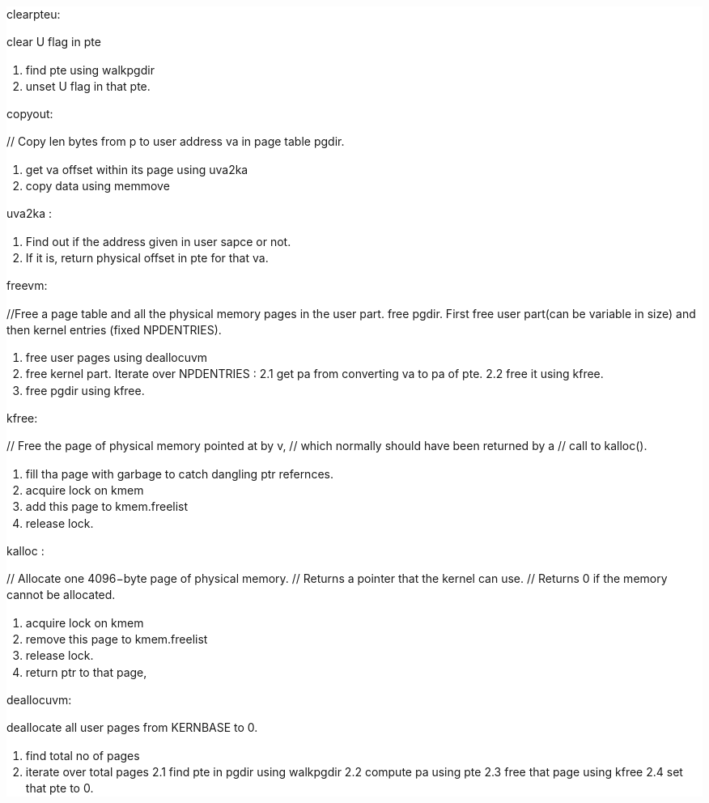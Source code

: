 
clearpteu:

clear U flag in pte
1. find pte using walkpgdir
2. unset U flag in that pte.

copyout:

// Copy len bytes from p to user address va in page table pgdir.

1. get va offset within its page using uva2ka
2. copy data using memmove


uva2ka :

1. Find out if the address given in user sapce or not.
2. If it is, return physical offset in pte for that va.

freevm:

//Free a page table and all the physical memory pages in the user part.
free pgdir. First free user part(can be variable in size) and then kernel entries (fixed NPDENTRIES).
1. free user pages using deallocuvm
2. free kernel part. Iterate over NPDENTRIES :
    2.1 get pa from converting va to pa of pte.
    2.2 free it using kfree.
3. free pgdir using kfree.

kfree:

// Free the page of physical memory pointed at by v,
// which normally should have been returned by a
// call to kalloc().
1. fill tha page with garbage to catch dangling ptr refernces.
2. acquire lock on kmem
3. add this page to kmem.freelist
4. release lock.

kalloc :

// Allocate one 4096−byte page of physical memory.
// Returns a pointer that the kernel can use.
// Returns 0 if the memory cannot be allocated.
1. acquire lock on kmem
2. remove this page to kmem.freelist
3. release lock.
4. return ptr to that page,

deallocuvm:

deallocate all user pages from KERNBASE to 0. 
1. find total no of pages
2. iterate over total pages
    2.1 find pte in pgdir using walkpgdir
    2.2 compute pa using pte 
    2.3 free that page using kfree
    2.4 set that pte to 0.
